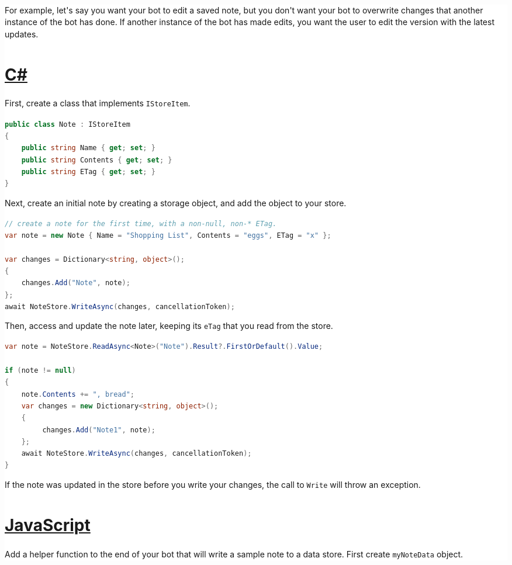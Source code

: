 For example, let's say you want your bot to edit a saved note, but you don't want your bot to overwrite changes that another instance of the bot has done. If another instance of the bot has made edits, you want the user to edit the version with the latest updates.

# [C#](#tab/csharp)

First, create a class that implements `IStoreItem`.

```csharp
public class Note : IStoreItem
{
    public string Name { get; set; }
    public string Contents { get; set; }
    public string ETag { get; set; }
}
```

Next, create an initial note by creating a storage object, and add the object to your store.

```csharp
// create a note for the first time, with a non-null, non-* ETag.
var note = new Note { Name = "Shopping List", Contents = "eggs", ETag = "x" };

var changes = Dictionary<string, object>();
{
    changes.Add("Note", note);
};
await NoteStore.WriteAsync(changes, cancellationToken);
```

Then, access and update the note later, keeping its `eTag` that you read from the store.

```csharp
var note = NoteStore.ReadAsync<Note>("Note").Result?.FirstOrDefault().Value;

if (note != null)
{
    note.Contents += ", bread";
    var changes = new Dictionary<string, object>();
    {
         changes.Add("Note1", note);
    };
    await NoteStore.WriteAsync(changes, cancellationToken);
}
```

If the note was updated in the store before you write your changes, the call to `Write` will throw an exception.


# [JavaScript](#tab/javascript)

Add a helper function to the end of your bot that will write a sample note to a data store.
First create `myNoteData` object.
